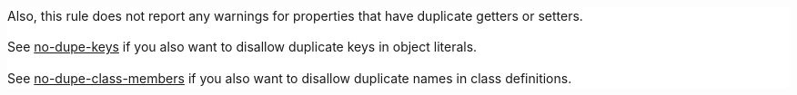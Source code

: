 Also, this rule does not report any warnings for properties that have duplicate getters or setters.

See [no-dupe-keys](no-dupe-keys) if you also want to disallow duplicate keys in object literals.

See [no-dupe-class-members](no-dupe-class-members) if you also want to disallow duplicate names in class definitions.
